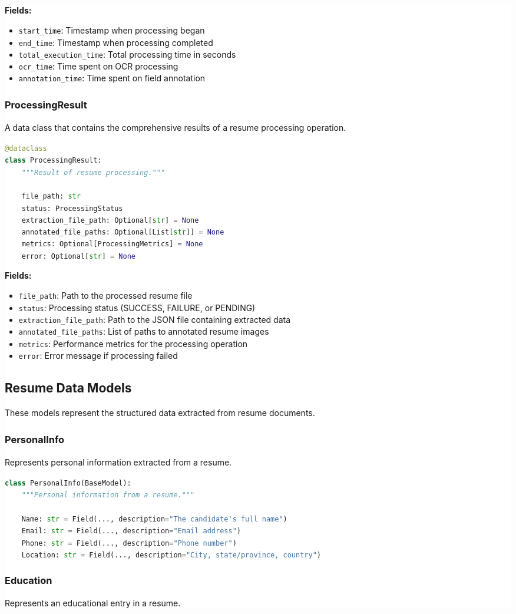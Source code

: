 **Fields:**
- `start_time`: Timestamp when processing began
- `end_time`: Timestamp when processing completed
- `total_execution_time`: Total processing time in seconds
- `ocr_time`: Time spent on OCR processing
- `annotation_time`: Time spent on field annotation

### ProcessingResult

A data class that contains the comprehensive results of a resume processing operation.

```python
@dataclass
class ProcessingResult:
    """Result of resume processing."""

    file_path: str
    status: ProcessingStatus
    extraction_file_path: Optional[str] = None
    annotated_file_paths: Optional[List[str]] = None
    metrics: Optional[ProcessingMetrics] = None
    error: Optional[str] = None
```

**Fields:**
- `file_path`: Path to the processed resume file
- `status`: Processing status (SUCCESS, FAILURE, or PENDING)
- `extraction_file_path`: Path to the JSON file containing extracted data
- `annotated_file_paths`: List of paths to annotated resume images
- `metrics`: Performance metrics for the processing operation
- `error`: Error message if processing failed

## Resume Data Models

These models represent the structured data extracted from resume documents.

### PersonalInfo

Represents personal information extracted from a resume.

```python
class PersonalInfo(BaseModel):
    """Personal information from a resume."""

    Name: str = Field(..., description="The candidate's full name")
    Email: str = Field(..., description="Email address")
    Phone: str = Field(..., description="Phone number")
    Location: str = Field(..., description="City, state/province, country")
```

### Education

Represents an educational entry in a resume.
